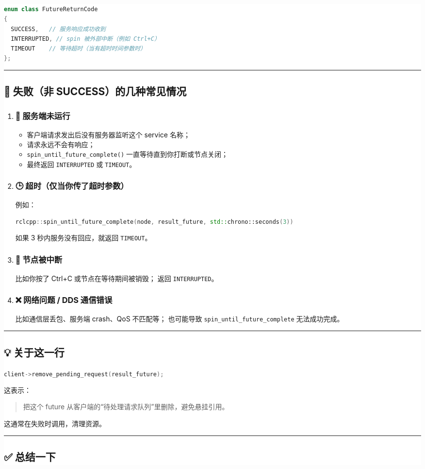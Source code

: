 ```cpp
enum class FutureReturnCode
{
  SUCCESS,   // 服务响应成功收到
  INTERRUPTED, // spin 被外部中断（例如 Ctrl+C）
  TIMEOUT    // 等待超时（当有超时时间参数时）
};
```

---

## 🚨 失败（非 SUCCESS）的几种常见情况

1. ### 🚫 服务端未运行

   * 客户端请求发出后没有服务器监听这个 service 名称；
   * 请求永远不会有响应；
   * `spin_until_future_complete()` 一直等待直到你打断或节点关闭；
   * 最终返回 `INTERRUPTED` 或 `TIMEOUT`。

2. ### 🕒 超时（仅当你传了超时参数）

   例如：

   ```cpp
   rclcpp::spin_until_future_complete(node, result_future, std::chrono::seconds(3))
   ```

   如果 3 秒内服务没有回应，就返回 `TIMEOUT`。

3. ### 🔌 节点被中断

   比如你按了 Ctrl+C 或节点在等待期间被销毁；
   返回 `INTERRUPTED`。

4. ### ❌ 网络问题 / DDS 通信错误

   比如通信层丢包、服务端 crash、QoS 不匹配等；
   也可能导致 `spin_until_future_complete` 无法成功完成。

---

## 💡 关于这一行

```cpp
client->remove_pending_request(result_future);
```

这表示：

> 把这个 future 从客户端的“待处理请求队列”里删除，避免悬挂引用。

这通常在失败时调用，清理资源。

---

## ✅ 总结一下

